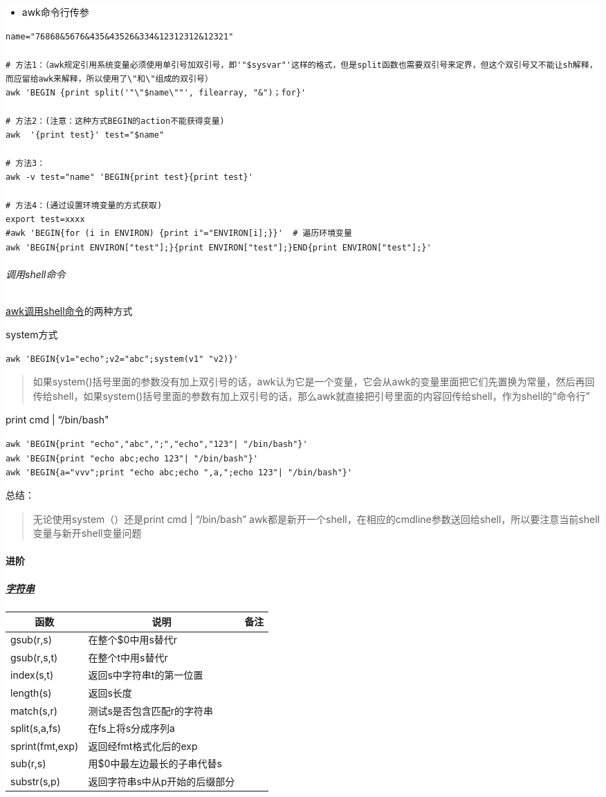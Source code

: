 - awk命令行传参

```shell
name="76868&5676&435&43526&334&12312312&12321"

# 方法1：（awk规定引用系统变量必须使用单引号加双引号，即'"$sysvar"'这样的格式，但是split函数也需要双引号来定界，但这个双引号又不能让sh解释，而应留给awk来解释，所以使用了\"和\"组成的双引号）
awk 'BEGIN {print split('"\"$name\""', filearray, "&")；for}'

# 方法2：(注意：这种方式BEGIN的action不能获得变量)
awk  '{print test}' test="$name"

# 方法3：
awk -v test="name" 'BEGIN{print test}{print test}'     

# 方法4：(通过设置环境变量的方式获取)
export test=xxxx
#awk 'BEGIN{for (i in ENVIRON) {print i"="ENVIRON[i];}}'  # 遍历环境变量
awk 'BEGIN{print ENVIRON["test"];}{print ENVIRON["test"];}END{print ENVIRON["test"];}'
```

###### 调用shell命令

[awk调用shell命令](https://www.cnblogs.com/mfryf/p/3564779.html)的两种方式

system方式

```shell
awk 'BEGIN{v1="echo";v2="abc";system(v1" "v2)}'
```

>  如果system()括号里面的参数没有加上双引号的话，awk认为它是一个变量，它会从awk的变量里面把它们先置换为常量，然后再回传给shell，如果system()括号里面的参数有加上双引号的话，那么awk就直接把引号里面的内容回传给shell，作为shell的“命令行”  

print cmd | “/bin/bash"

```shell
awk 'BEGIN{print "echo","abc",";","echo","123"| "/bin/bash"}'
awk 'BEGIN{print "echo abc;echo 123"| "/bin/bash"}'
awk 'BEGIN{a="vvv";print "echo abc;echo ",a,";echo 123"| "/bin/bash"}'
```

总结：

> 无论使用system（）还是print cmd | “/bin/bash”
> awk都是新开一个shell，在相应的cmdline参数送回给shell，所以要注意当前shell变量与新开shell变量问题

#### 进阶

##### [字符串](https://www.cnblogs.com/anny-1980/articles/3616086.html)

| 函数                               | 说明                                       | 备注   |
| -------------------------------- | ---------------------------------------- | ---- |
| gsub(r,s)                        | 在整个$0中用s替代r                              |      |
| gsub(r,s,t)                      | 在整个t中用s替代r                               |      |
| index(s,t)                       | 返回s中字符串t的第一位置                            |      |
| length(s)                        | 返回s长度                                    |      |
| match(s,r)                       | 测试s是否包含匹配r的字符串                           |      |
| split(s,a,fs)                    | 在fs上将s分成序列a                              |      |
| sprint(fmt,exp)                  | 返回经fmt格式化后的exp                           |      |
| sub(r,s)                         | 用$0中最左边最长的子串代替s                          |      |
| substr(s,p)                      | 返回字符串s中从p开始的后缀部分                         |      |